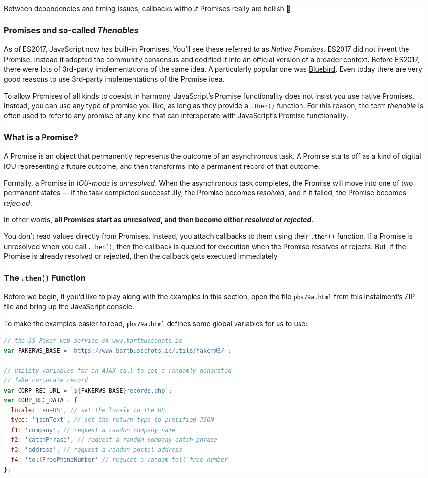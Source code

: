 Between dependencies and timing issues, callbacks without Promises really are hellish 🙂

### Promises and so-called _Thenables_

As of ES2017, JavaScript now has built-in Promises. You’ll see these referred to as _Native Promises_. ES2017 did not invent the Promise. Instead it adopted the community consensus and codified it into an official version of a broader context. Before ES2017, there were lots of 3rd-party implementations of the same idea. A particularly popular one was [Bluebird](http://bluebirdjs.com/). Even today there are very good reasons to use 3rd-party implementations of the Promise idea.

To allow Promises of all kinds to coexist in harmony, JavaScript’s Promise functionality does not insist you use native Promises. Instead, you can use any type of promise you like, as long as they provide a `.then()` function. For this reason, the term _thenable_ is often used to refer to any promise of any kind that can interoperate with JavaScript’s Promise functionality.

### What is a Promise?

A Promise is an object that permanently represents the outcome of an asynchronous task. A Promise starts off as a kind of digital IOU representing a future outcome, and then transforms into a permanent record of that outcome.

Formally, a Promise in _IOU-mode_ is _unresolved_. When the asynchronous task completes, the Promise will move into one of two permanent states — if the task completed successfully, the Promise becomes _resolved_, and if it failed, the Promise becomes _rejected_.

In other words, **all Promises start as _unresolved_, and then become either _resolved_ or _rejected_**.

You don’t read values directly from Promises. Instead, you attach callbacks to them using their `.then()` function. If a Promise is unresolved when you call `.then()`, then the callback is queued for execution when the Promise resolves or rejects. But, if the Promise is already resolved or rejected, then the callback gets executed immediately.

### The `.then()` Function

Before we begin, if you’d like to play along with the examples in this section, open the file `pbs79a.html` from this instalment’s ZIP file and bring up the JavaScript console.

To make the examples easier to read, `pbs79a.html` defines some global variables for us to use:

```javascript
// the JS Faker web service on www.bartbusschots.ie
var FAKERWS_BASE = 'https://www.bartbusschots.ie/utils/fakerWS/';

// utility variables for an AJAX call to get a randomly generated
// fake corporate record
var CORP_REC_URL = `${FAKERWS_BASE}records.php`;
var CORP_REC_DATA = {
  locale: 'en-US', // set the locale to the US
  type: 'jsonText', // set the return type to pretified JSON
  f1: 'company', // request a random company name
  f2: 'catchPhrase', // request a random company catch phrase
  f3: 'address', // request a random postal address
  f4: 'tollFreePhoneNumber' // request a random toll-free number
};
```
